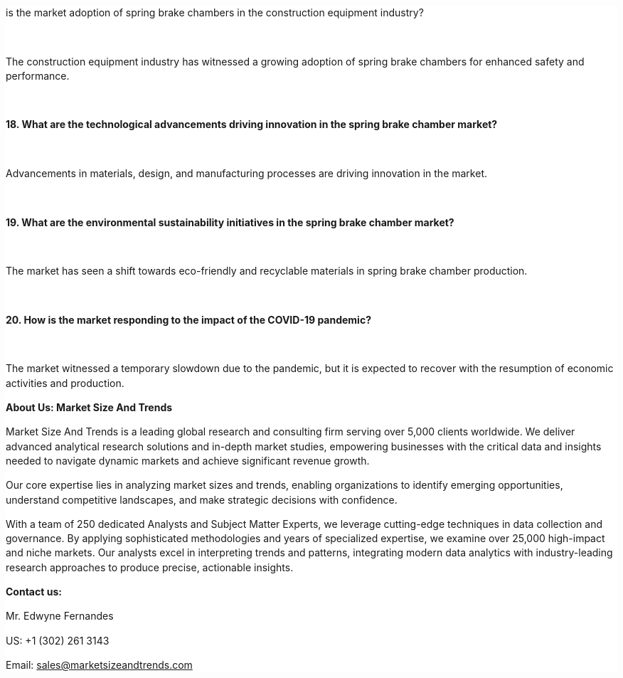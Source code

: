 is the market adoption of spring brake chambers in the construction equipment industry?</strong></p>  <p>&nbsp;</p><p>The construction equipment industry has witnessed a growing adoption of spring brake chambers for enhanced safety and performance.</p>  <p>&nbsp;</p><p><strong>18. What are the technological advancements driving innovation in the spring brake chamber market?</strong></p>  <p>&nbsp;</p><p>Advancements in materials, design, and manufacturing processes are driving innovation in the market.</p>  <p>&nbsp;</p><p><strong>19. What are the environmental sustainability initiatives in the spring brake chamber market?</strong></p>  <p>&nbsp;</p><p>The market has seen a shift towards eco-friendly and recyclable materials in spring brake chamber production.</p>  <p>&nbsp;</p><p><strong>20. How is the market responding to the impact of the COVID-19 pandemic?</strong></p>  <p>&nbsp;</p><p>The market witnessed a temporary slowdown due to the pandemic, but it is expected to recover with the resumption of economic activities and production.</p></body></html></p><p><strong>About Us:&nbsp;Market Size And Trends</strong></p><p>Market Size And Trends&nbsp;is a leading global research and consulting firm serving over 5,000 clients worldwide. We deliver advanced analytical research solutions and in-depth market studies, empowering businesses with the critical data and insights needed to navigate dynamic markets and achieve significant revenue growth.</p><p>Our core expertise lies in analyzing market sizes and trends, enabling organizations to identify emerging opportunities, understand competitive landscapes, and make strategic decisions with confidence.</p><p>With a team of 250 dedicated Analysts and Subject Matter Experts, we leverage cutting-edge techniques in data collection and governance. By applying sophisticated methodologies and years of specialized expertise, we examine over 25,000 high-impact and niche markets. Our analysts excel in interpreting trends and patterns, integrating modern data analytics with industry-leading research approaches to produce precise, actionable insights.</p><p><strong>Contact us:</strong></p><p>Mr. Edwyne Fernandes</p><p>US: +1 (302) 261 3143</p><p>Email: <a href="mailto:sales@marketsizeandtrends.com">sales@marketsizeandtrends.com</a>&nbsp;</p>
